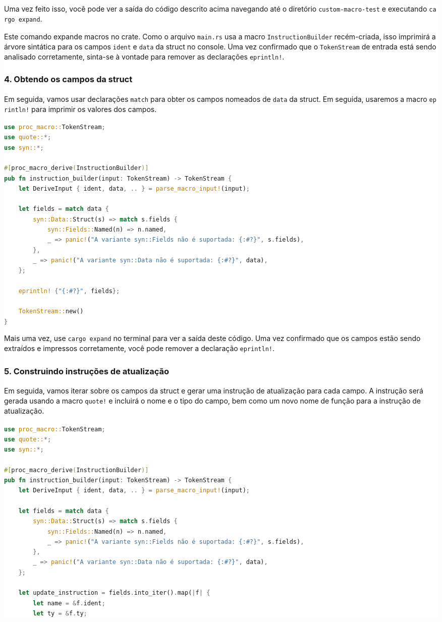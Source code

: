 Uma vez feito isso, você pode ver a saída do código descrito acima navegando até o diretório `custom-macro-test` e executando `cargo expand`.

Este comando expande macros no crate. Como o arquivo `main.rs` usa a macro `InstructionBuilder` recém-criada, isso imprimirá a árvore sintática para os campos `ident` e `data` da struct no console. Uma vez confirmado que o `TokenStream` de entrada está sendo analisado corretamente, sinta-se à vontade para remover as declarações `eprintln!`.

### 4. Obtendo os campos da struct

Em seguida, vamos usar declarações `match` para obter os campos nomeados de `data` da struct. Em seguida, usaremos a macro `eprintln!` para imprimir os valores dos campos.

```rust
use proc_macro::TokenStream;
use quote::*;
use syn::*;

#[proc_macro_derive(InstructionBuilder)]
pub fn instruction_builder(input: TokenStream) -> TokenStream {
    let DeriveInput { ident, data, .. } = parse_macro_input!(input);

    let fields = match data {
        syn::Data::Struct(s) => match s.fields {
            syn::Fields::Named(n) => n.named,
            _ => panic!("A variante syn::Fields não é suportada: {:#?}", s.fields),
        },
        _ => panic!("A variante syn::Data não é suportada: {:#?}", data),
    };

    eprintln! {"{:#?}", fields};

    TokenStream::new()
}
```

Mais uma vez, use `cargo expand` no terminal para ver a saída deste código. Uma vez confirmado que os campos estão sendo extraídos e impressos corretamente, você pode remover a declaração `eprintln!`.

### 5. Construindo instruções de atualização

Em seguida, vamos iterar sobre os campos da struct e gerar uma instrução de atualização para cada campo. A instrução será gerada usando a macro `quote!` e incluirá o nome e o tipo do campo, bem como um novo nome de função para a instrução de atualização.

```rust
use proc_macro::TokenStream;
use quote::*;
use syn::*;

#[proc_macro_derive(InstructionBuilder)]
pub fn instruction_builder(input: TokenStream) -> TokenStream {
    let DeriveInput { ident, data, .. } = parse_macro_input!(input);

    let fields = match data {
        syn::Data::Struct(s) => match s.fields {
            syn::Fields::Named(n) => n.named,
            _ => panic!("A variante syn::Fields não é suportada: {:#?}", s.fields),
        },
        _ => panic!("A variante syn::Data não é suportada: {:#?}", data),
    };

    let update_instruction = fields.into_iter().map(|f| {
        let name = &f.ident;
        let ty = &f.ty;
```